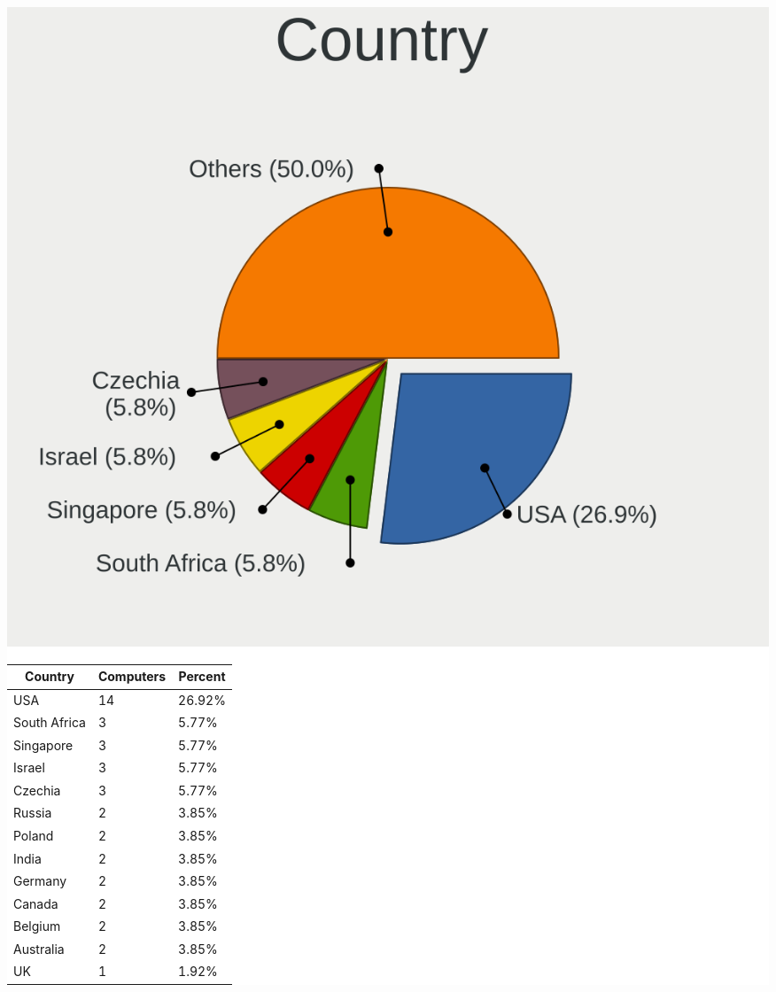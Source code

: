 ![Country](./All/images/pie_chart/node_location.svg)


| Country      | Computers | Percent |
|--------------|-----------|---------|
| USA          | 14        | 26.92%  |
| South Africa | 3         | 5.77%   |
| Singapore    | 3         | 5.77%   |
| Israel       | 3         | 5.77%   |
| Czechia      | 3         | 5.77%   |
| Russia       | 2         | 3.85%   |
| Poland       | 2         | 3.85%   |
| India        | 2         | 3.85%   |
| Germany      | 2         | 3.85%   |
| Canada       | 2         | 3.85%   |
| Belgium      | 2         | 3.85%   |
| Australia    | 2         | 3.85%   |
| UK           | 1         | 1.92%   |
